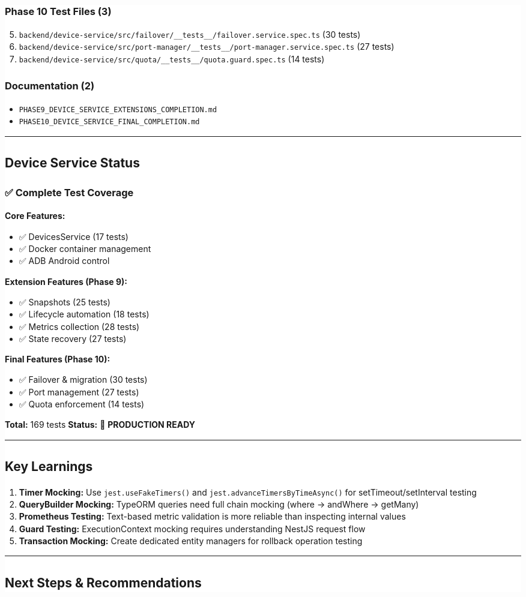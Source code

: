 ### Phase 10 Test Files (3)

5. `backend/device-service/src/failover/__tests__/failover.service.spec.ts` (30 tests)
6. `backend/device-service/src/port-manager/__tests__/port-manager.service.spec.ts` (27 tests)
7. `backend/device-service/src/quota/__tests__/quota.guard.spec.ts` (14 tests)

### Documentation (2)

- `PHASE9_DEVICE_SERVICE_EXTENSIONS_COMPLETION.md`
- `PHASE10_DEVICE_SERVICE_FINAL_COMPLETION.md`

---

## Device Service Status

### ✅ Complete Test Coverage

**Core Features:**
- ✅ DevicesService (17 tests)
- ✅ Docker container management
- ✅ ADB Android control

**Extension Features (Phase 9):**
- ✅ Snapshots (25 tests)
- ✅ Lifecycle automation (18 tests)
- ✅ Metrics collection (28 tests)
- ✅ State recovery (27 tests)

**Final Features (Phase 10):**
- ✅ Failover & migration (30 tests)
- ✅ Port management (27 tests)
- ✅ Quota enforcement (14 tests)

**Total:** 169 tests
**Status:** 🎉 **PRODUCTION READY**

---

## Key Learnings

1. **Timer Mocking:** Use `jest.useFakeTimers()` and `jest.advanceTimersByTimeAsync()` for setTimeout/setInterval testing
2. **QueryBuilder Mocking:** TypeORM queries need full chain mocking (where → andWhere → getMany)
3. **Prometheus Testing:** Text-based metric validation is more reliable than inspecting internal values
4. **Guard Testing:** ExecutionContext mocking requires understanding NestJS request flow
5. **Transaction Mocking:** Create dedicated entity managers for rollback operation testing

---

## Next Steps & Recommendations
